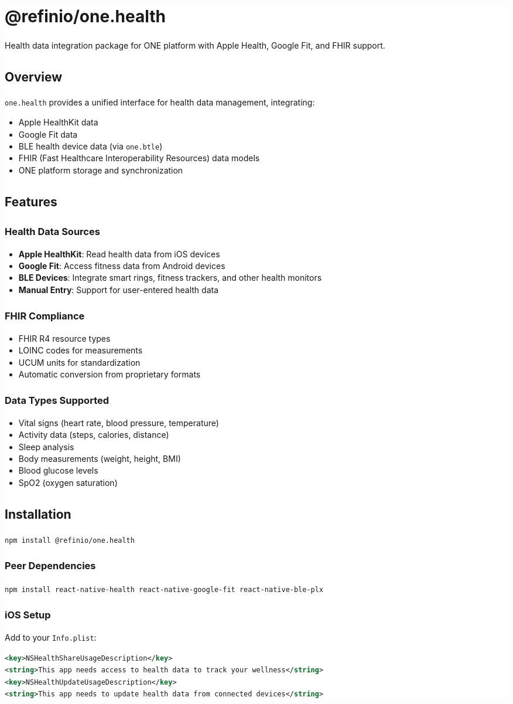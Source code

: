 # @refinio/one.health

Health data integration package for ONE platform with Apple Health, Google Fit, and FHIR support.

## Overview

`one.health` provides a unified interface for health data management, integrating:
- Apple HealthKit data
- Google Fit data
- BLE health device data (via `one.btle`)
- FHIR (Fast Healthcare Interoperability Resources) data models
- ONE platform storage and synchronization

## Features

### Health Data Sources
- **Apple HealthKit**: Read health data from iOS devices
- **Google Fit**: Access fitness data from Android devices
- **BLE Devices**: Integrate smart rings, fitness trackers, and other health monitors
- **Manual Entry**: Support for user-entered health data

### FHIR Compliance
- FHIR R4 resource types
- LOINC codes for measurements
- UCUM units for standardization
- Automatic conversion from proprietary formats

### Data Types Supported
- Vital signs (heart rate, blood pressure, temperature)
- Activity data (steps, calories, distance)
- Sleep analysis
- Body measurements (weight, height, BMI)
- Blood glucose levels
- SpO2 (oxygen saturation)

## Installation

```bash
npm install @refinio/one.health
```

### Peer Dependencies
```bash
npm install react-native-health react-native-google-fit react-native-ble-plx
```

### iOS Setup
Add to your `Info.plist`:
```xml
<key>NSHealthShareUsageDescription</key>
<string>This app needs access to health data to track your wellness</string>
<key>NSHealthUpdateUsageDescription</key>
<string>This app needs to update health data from connected devices</string>
```
